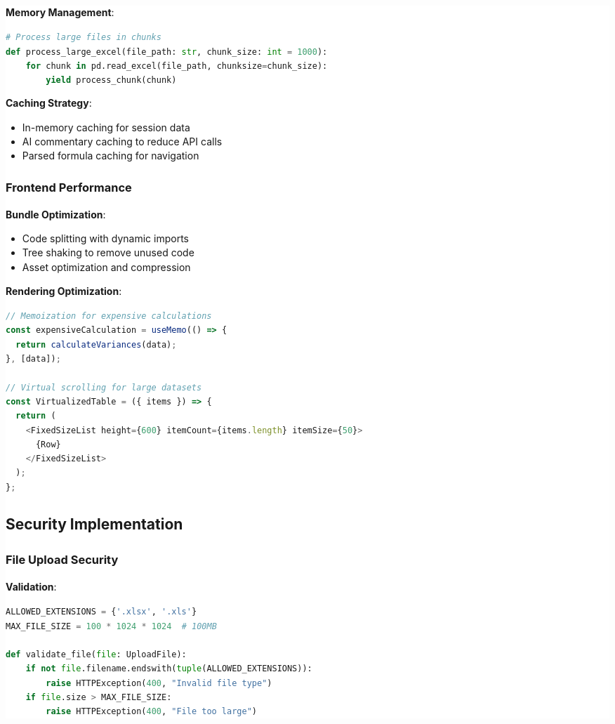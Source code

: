 **Memory Management**:

```python
# Process large files in chunks
def process_large_excel(file_path: str, chunk_size: int = 1000):
    for chunk in pd.read_excel(file_path, chunksize=chunk_size):
        yield process_chunk(chunk)
```

**Caching Strategy**:

- In-memory caching for session data
- AI commentary caching to reduce API calls
- Parsed formula caching for navigation

### Frontend Performance

**Bundle Optimization**:

- Code splitting with dynamic imports
- Tree shaking to remove unused code
- Asset optimization and compression

**Rendering Optimization**:

```typescript
// Memoization for expensive calculations
const expensiveCalculation = useMemo(() => {
  return calculateVariances(data);
}, [data]);

// Virtual scrolling for large datasets
const VirtualizedTable = ({ items }) => {
  return (
    <FixedSizeList height={600} itemCount={items.length} itemSize={50}>
      {Row}
    </FixedSizeList>
  );
};
```

## Security Implementation

### File Upload Security

**Validation**:

```python
ALLOWED_EXTENSIONS = {'.xlsx', '.xls'}
MAX_FILE_SIZE = 100 * 1024 * 1024  # 100MB

def validate_file(file: UploadFile):
    if not file.filename.endswith(tuple(ALLOWED_EXTENSIONS)):
        raise HTTPException(400, "Invalid file type")
    if file.size > MAX_FILE_SIZE:
        raise HTTPException(400, "File too large")
```
